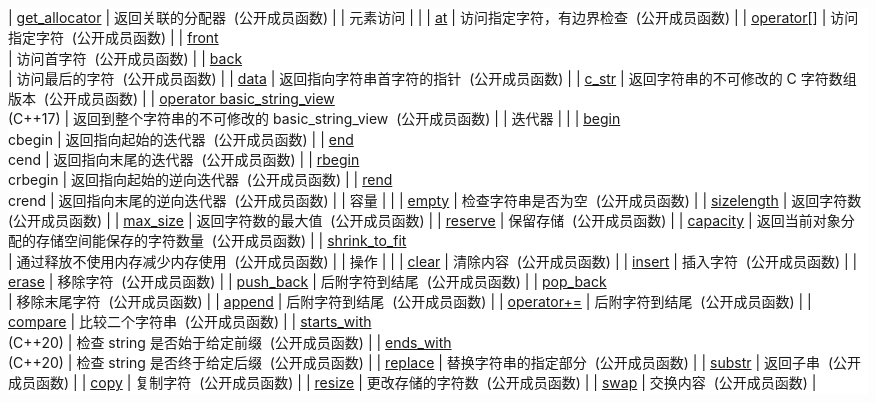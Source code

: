 | [get_allocator](https://zh.cppreference.com/w/cpp/string/basic_string/get_allocator) | 返回关联的分配器  (公开成员函数) |
| 元素访问 |  |
| [at](https://zh.cppreference.com/w/cpp/string/basic_string/at) | 访问指定字符，有边界检查  (公开成员函数) |
| [operator[]](https://zh.cppreference.com/w/cpp/string/basic_string/operator_at) | 访问指定字符  (公开成员函数) |
| [front ](https://zh.cppreference.com/w/cpp/string/basic_string/front)  <br />   | 访问首字符  (公开成员函数) |
| [back ](https://zh.cppreference.com/w/cpp/string/basic_string/back)  <br />   | 访问最后的字符  (公开成员函数) |
| [data](https://zh.cppreference.com/w/cpp/string/basic_string/data) | 返回指向字符串首字符的指针  (公开成员函数) |
| [c_str](https://zh.cppreference.com/w/cpp/string/basic_string/c_str) | 返回字符串的不可修改的 C 字符数组版本  (公开成员函数) |
| [operator basic_string_view ](https://zh.cppreference.com/w/cpp/string/basic_string/operator_basic_string_view)  <br />  (C++17) | 返回到整个字符串的不可修改的 basic_string_view  (公开成员函数) |
| 迭代器 |  |
| [begin ](https://zh.cppreference.com/w/cpp/string/basic_string/begin)  <br />   cbegin  | 返回指向起始的迭代器  (公开成员函数) |
| [end ](https://zh.cppreference.com/w/cpp/string/basic_string/end)  <br />   cend  | 返回指向末尾的迭代器  (公开成员函数) |
| [rbegin ](https://zh.cppreference.com/w/cpp/string/basic_string/rbegin)  <br />   crbegin  | 返回指向起始的逆向迭代器  (公开成员函数) |
| [rend ](https://zh.cppreference.com/w/cpp/string/basic_string/rend)  <br />   crend  | 返回指向末尾的逆向迭代器  (公开成员函数) |
| 容量 |  |
| [empty](https://zh.cppreference.com/w/cpp/string/basic_string/empty) | 检查字符串是否为空  (公开成员函数) |
| [sizelength](https://zh.cppreference.com/w/cpp/string/basic_string/size) | 返回字符数  (公开成员函数) |
| [max_size](https://zh.cppreference.com/w/cpp/string/basic_string/max_size) | 返回字符数的最大值  (公开成员函数) |
| [reserve](https://zh.cppreference.com/w/cpp/string/basic_string/reserve) | 保留存储  (公开成员函数) |
| [capacity](https://zh.cppreference.com/w/cpp/string/basic_string/capacity) | 返回当前对象分配的存储空间能保存的字符数量  (公开成员函数) |
| [shrink_to_fit ](https://zh.cppreference.com/w/cpp/string/basic_string/shrink_to_fit)  <br />   | 通过释放不使用内存减少内存使用  (公开成员函数) |
| 操作 |  |
| [clear](https://zh.cppreference.com/w/cpp/string/basic_string/clear) | 清除内容  (公开成员函数) |
| [insert](https://zh.cppreference.com/w/cpp/string/basic_string/insert) | 插入字符  (公开成员函数) |
| [erase](https://zh.cppreference.com/w/cpp/string/basic_string/erase) | 移除字符  (公开成员函数) |
| [push_back](https://zh.cppreference.com/w/cpp/string/basic_string/push_back) | 后附字符到结尾  (公开成员函数) |
| [pop_back ](https://zh.cppreference.com/w/cpp/string/basic_string/pop_back)  <br />   | 移除末尾字符  (公开成员函数) |
| [append](https://zh.cppreference.com/w/cpp/string/basic_string/append) | 后附字符到结尾  (公开成员函数) |
| [operator+=](https://zh.cppreference.com/w/cpp/string/basic_string/operator%2B%3D) | 后附字符到结尾  (公开成员函数) |
| [compare](https://zh.cppreference.com/w/cpp/string/basic_string/compare) | 比较二个字符串  (公开成员函数) |
| [starts_with ](https://zh.cppreference.com/w/cpp/string/basic_string/starts_with)  <br />  (C++20) | 检查 string 是否始于给定前缀  (公开成员函数) |
| [ends_with ](https://zh.cppreference.com/w/cpp/string/basic_string/ends_with)  <br />  (C++20) | 检查 string 是否终于给定后缀  (公开成员函数) |
| [replace](https://zh.cppreference.com/w/cpp/string/basic_string/replace) | 替换字符串的指定部分  (公开成员函数) |
| [substr](https://zh.cppreference.com/w/cpp/string/basic_string/substr) | 返回子串  (公开成员函数) |
| [copy](https://zh.cppreference.com/w/cpp/string/basic_string/copy) | 复制字符  (公开成员函数) |
| [resize](https://zh.cppreference.com/w/cpp/string/basic_string/resize) | 更改存储的字符数  (公开成员函数) |
| [swap](https://zh.cppreference.com/w/cpp/string/basic_string/swap) | 交换内容  (公开成员函数) |